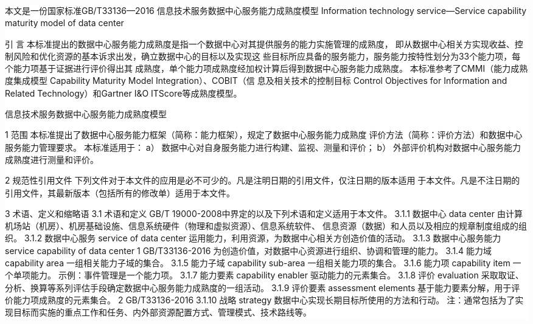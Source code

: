 本文是一份国家标准GB/T33136—2016
信息技术服务数据中心服务能力成熟度模型
Information technology service—Service capability maturity model of data center

引 言
本标准提出的数据中心服务能力成熟度是指一个数据中心对其提供服务的能力实施管理的成熟度，
即从数据中心相关方实现收益、控制风险和优化资源的基本诉求出发，确立数据中心的目标以及实现这
些目标所应具备的服务能力，服务能力按特性划分为33个能力项，每个能力项基于证据进行评价得出其
成熟度，单个能力项成熟度经加权计算后得到数据中心服务能力成熟度。
本标准参考了CMMI（能力成熟度集成模型 Capability Maturity Model Integration）、COBIT（信
息及相关技术的控制目标 Control Objectives for Information and Related Technology）和Gartner 
I&O ITScore等成熟度模型。

信息技术服务数据中心服务能力成熟度模型

1 范围
本标准提出了数据中心服务能力框架（简称：能力框架），规定了数据中心服务能力成熟度
评价方法（简称：评价方法）和数据中心服务能力管理要求。
本标准适用于：
a） 数据中心对自身服务能力进行构建、监视、测量和评价；
b） 外部评价机构对数据中心服务能力成熟度进行测量和评价。

2 规范性引用文件
下列文件对于本文件的应用是必不可少的。凡是注明日期的引用文件，仅注日期的版本适用
于本文件。凡是不注日期的引用文件，其最新版本（包括所有的修改单）适用于本文件。

3 术语、定义和缩略语
3.1 术语和定义
GB/T 19000-2008中界定的以及下列术语和定义适用于本文件。
3.1.1
数据中心 data center
由计算机场站（机房）、机房基础设施、信息系统硬件（物理和虚拟资源）、信息系统软件、
信息资源（数据）和人员以及相应的规章制度组成的组织。
3.1.2
数据中心服务 service of data center
运用能力，利用资源，为数据中心相关方创造价值的活动。
3.1.3
数据中心服务能力 service capability of data center
1
GB/T33136-2016
为创造价值，对数据中心资源进行组织、协调和管理的能力。
3.1.4
能力域 capability area
一组相关能力子域的集合。
3.1.5
能力子域 capability sub-area
一组相关能力项的集合。
3.1.6
能力项 capability item
一个单项能力。
示例：事件管理是一个能力项。
3.1.7
能力要素 capability enabler
驱动能力的元素集合。
3.1.8
评价 evaluation
采取取证、分析、换算等系列评估手段确定数据中心服务能力成熟度的一组活动。
3.1.9
评价要素 assessment elements
基于能力要素分解，用于评价能力项成熟度的元素集合。
2
GB/T33136-2016
3.1.10
战略 strategy
数据中心实现长期目标所使用的方法和行动。
注：通常包括为了实现目标而实施的重点工作和任务、内外部资源配置方式、管理模式、技术路线等。